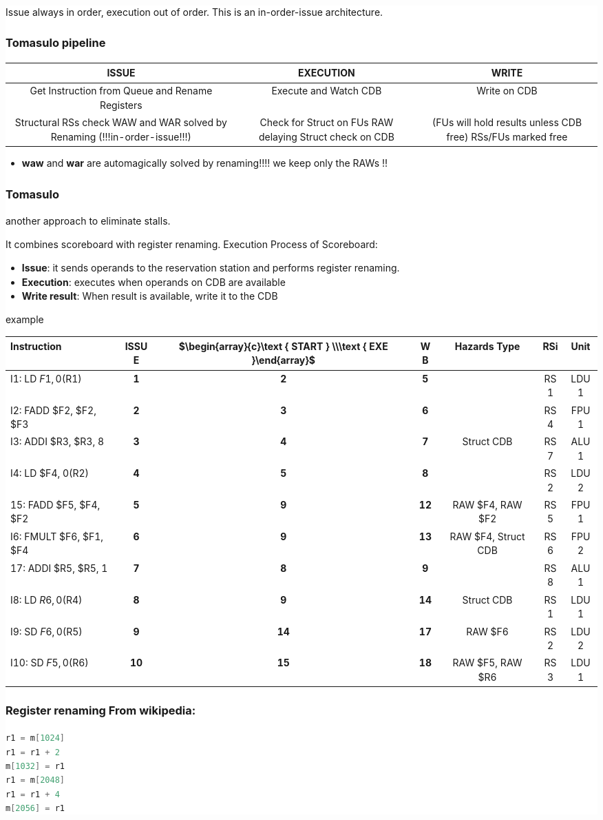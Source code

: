 Issue always in order, execution out of order. This is an in-order-issue architecture. 

### Tomasulo pipeline 

| ISSUE | EXECUTION | WRITE |
| :---: | :---: | :---: |
|   Get Instruction from  Queue and Rename  Registers  | Execute and Watch CDB| Write on CDB|
|   Structural RSs check WAW and WAR solved  by Renaming  (!!!in-order-issue!!!) |   Check for Struct on FUs RAW delaying Struct check on CDB |   (FUs will hold results unless  CDB free)  RSs/FUs marked free  |

- **waw** and **war** are automagically solved by renaming!!!! we keep only the RAWs !! 

### Tomasulo 

another approach to eliminate stalls. 

It combines scoreboard with register renaming. 
Execution Process of Scoreboard: 

- **Issue**: it sends operands to the reservation station and performs register renaming.
- **Execution**: executes when operands on CDB are available 
- **Write result**: When result is available, write it to the CDB


example


| Instruction | ISSUE | $\begin{array}{c}\text { START } \\\text { EXE }\end{array}$ | WB | Hazards Type | RSi | Unit |
| :--- | :---: | :---: | :---: | :---: | :---: | :---: |
| I1: LD $F1, 0($R1) | $\mathbf{1}$ | $\mathbf{2}$ | $\mathbf{5}$ |  | RS1 | LDU1 |
| I2: FADD $F2, $F2, $F3 | $\mathbf{2}$ | $\mathbf{3}$ | $\mathbf{6}$ |  | RS4 | FPU1 |
| I3: ADDI $R3, $R3, 8 | $\mathbf{3}$ | $\mathbf{4}$ | $\mathbf{7}$ | Struct CDB | RS7 | ALU1 |
| I4: LD $F4, 0(R2) | $\mathbf{4}$ | $\mathbf{5}$ | $\mathbf{8}$ |  | RS2 | LDU2 |
| 15: FADD $F5, $F4, $F2 | $\mathbf{5}$ | $\mathbf{9}$ | $\mathbf{1 2}$ | RAW $F4, RAW $F2 | RS5 | FPU1 |
| I6: FMULT $F6, $F1, $F4 | $\mathbf{6}$ | $\mathbf{9}$ | $\mathbf{1 3}$ | RAW $F4, Struct CDB | RS6 | FPU2 |
| 17: ADDI $R5, $R5, 1 | $\mathbf{7}$ | $\mathbf{8}$ | $\mathbf{9}$ |  | RS8 | ALU1 |
| I8: LD $R6, 0($R4) | $\mathbf{8}$ | $\mathbf{9}$ | $\mathbf{1 4}$ | Struct CDB | RS1 | LDU1 |
| I9: SD $F6, 0($R5) | $\mathbf{9}$ | $\mathbf{1 4}$ | $\mathbf{1 7}$ | RAW $F6 | RS2 | LDU2 |
| I10: SD $F5, 0($R6) | $\mathbf{1 0}$ | $\mathbf{1 5}$ | $\mathbf{1 8}$ | RAW $F5, RAW $R6 | RS3 | LDU1 |


### Register renaming  From wikipedia: 

```c
r1 = m[1024]
r1 = r1 + 2
m[1032] = r1
r1 = m[2048]
r1 = r1 + 4
m[2056] = r1
```
